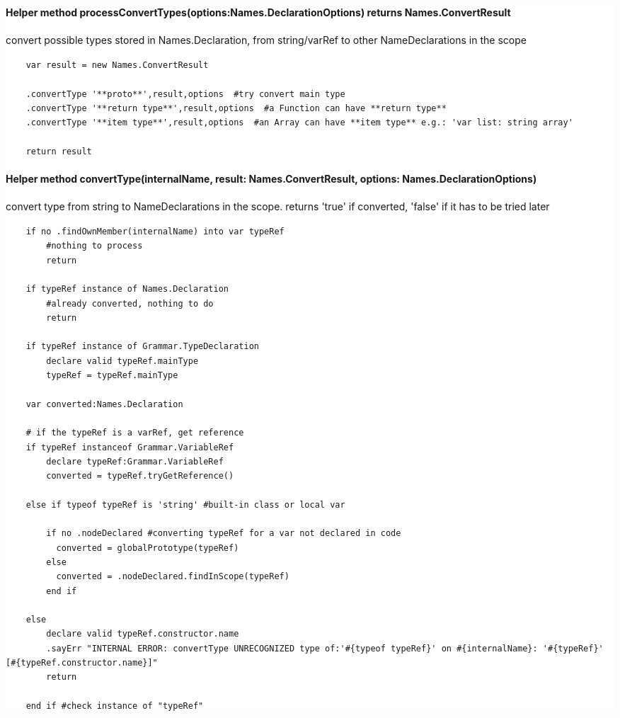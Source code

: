 
#### Helper method processConvertTypes(options:Names.DeclarationOptions) returns Names.ConvertResult
convert possible types stored in Names.Declaration, 
from string/varRef to other NameDeclarations in the scope

        var result = new Names.ConvertResult

        .convertType '**proto**',result,options  #try convert main type
        .convertType '**return type**',result,options  #a Function can have **return type**
        .convertType '**item type**',result,options  #an Array can have **item type** e.g.: 'var list: string array'

        return result


#### Helper method convertType(internalName, result: Names.ConvertResult, options: Names.DeclarationOptions) 
convert type from string to NameDeclarations in the scope.
returns 'true' if converted, 'false' if it has to be tried later

        if no .findOwnMember(internalName) into var typeRef
            #nothing to process
            return  

        if typeRef instance of Names.Declaration
            #already converted, nothing to do
            return 

        if typeRef instance of Grammar.TypeDeclaration
            declare valid typeRef.mainType
            typeRef = typeRef.mainType

        var converted:Names.Declaration

        # if the typeRef is a varRef, get reference 
        if typeRef instanceof Grammar.VariableRef
            declare typeRef:Grammar.VariableRef
            converted = typeRef.tryGetReference()

        else if typeof typeRef is 'string' #built-in class or local var

            if no .nodeDeclared #converting typeRef for a var not declared in code
              converted = globalPrototype(typeRef)
            else
              converted = .nodeDeclared.findInScope(typeRef)
            end if

        else
            declare valid typeRef.constructor.name
            .sayErr "INTERNAL ERROR: convertType UNRECOGNIZED type of:'#{typeof typeRef}' on #{internalName}: '#{typeRef}' [#{typeRef.constructor.name}]"
            return

        end if #check instance of "typeRef"

